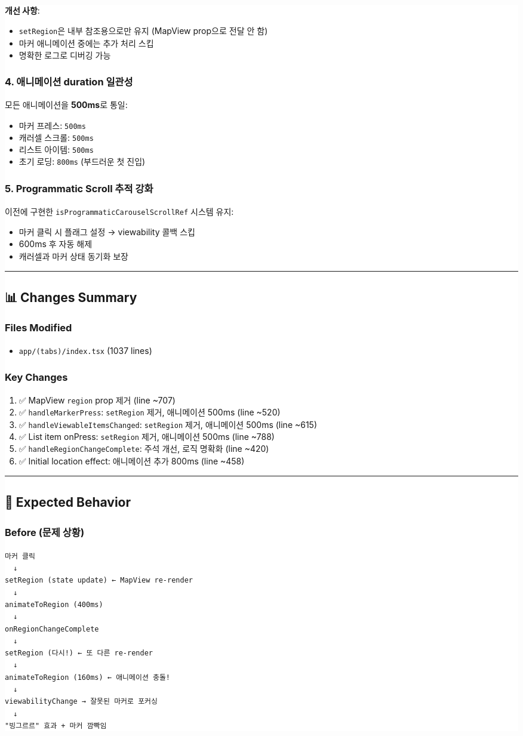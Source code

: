 **개선 사항**:
- `setRegion`은 내부 참조용으로만 유지 (MapView prop으로 전달 안 함)
- 마커 애니메이션 중에는 추가 처리 스킵
- 명확한 로그로 디버깅 가능

### 4. **애니메이션 duration 일관성**

모든 애니메이션을 **500ms**로 통일:
- 마커 프레스: `500ms`
- 캐러셀 스크롤: `500ms`
- 리스트 아이템: `500ms`
- 초기 로딩: `800ms` (부드러운 첫 진입)

### 5. **Programmatic Scroll 추적 강화**

이전에 구현한 `isProgrammaticCarouselScrollRef` 시스템 유지:
- 마커 클릭 시 플래그 설정 → viewability 콜백 스킵
- 600ms 후 자동 해제
- 캐러셀과 마커 상태 동기화 보장

---

## 📊 Changes Summary

### Files Modified
- `app/(tabs)/index.tsx` (1037 lines)

### Key Changes
1. ✅ MapView `region` prop 제거 (line ~707)
2. ✅ `handleMarkerPress`: `setRegion` 제거, 애니메이션 500ms (line ~520)
3. ✅ `handleViewableItemsChanged`: `setRegion` 제거, 애니메이션 500ms (line ~615)
4. ✅ List item onPress: `setRegion` 제거, 애니메이션 500ms (line ~788)
5. ✅ `handleRegionChangeComplete`: 주석 개선, 로직 명확화 (line ~420)
6. ✅ Initial location effect: 애니메이션 추가 800ms (line ~458)

---

## 🎯 Expected Behavior

### Before (문제 상황)
```
마커 클릭
  ↓
setRegion (state update) ← MapView re-render
  ↓
animateToRegion (400ms)
  ↓
onRegionChangeComplete
  ↓
setRegion (다시!) ← 또 다른 re-render
  ↓
animateToRegion (160ms) ← 애니메이션 충돌!
  ↓
viewabilityChange → 잘못된 마커로 포커싱
  ↓
"빙그르르" 효과 + 마커 깜빡임
```
